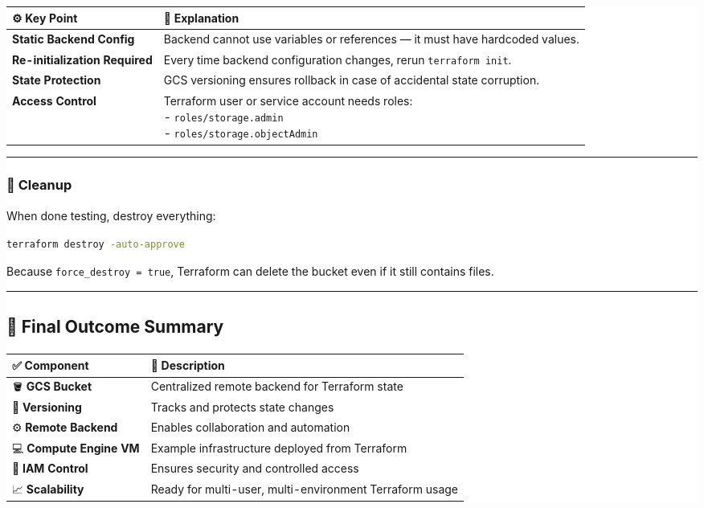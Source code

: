 | ⚙️ Key Point                   | 🧩 Explanation                                                                                                 |
| :----------------------------- | :------------------------------------------------------------------------------------------------------------- |
| **Static Backend Config**      | Backend cannot use variables or references — it must have hardcoded values.                                    |
| **Re-initialization Required** | Every time backend configuration changes, rerun `terraform init`.                                              |
| **State Protection**           | GCS versioning ensures rollback in case of accidental state corruption.                                        |
| **Access Control**             | Terraform user or service account needs roles: <br> - `roles/storage.admin` <br> - `roles/storage.objectAdmin` |

---

### 🧹 **Cleanup**

When done testing, destroy everything:

```bash
terraform destroy -auto-approve
```

Because `force_destroy = true`, Terraform can delete the bucket even if it still contains files.

---

## 🏁 **Final Outcome Summary**

| ✅ Component              | 🧱 Description                                          |
| :----------------------- | :------------------------------------------------------ |
| 🪣 **GCS Bucket**        | Centralized remote backend for Terraform state          |
| 🧠 **Versioning**        | Tracks and protects state changes                       |
| ⚙️ **Remote Backend**    | Enables collaboration and automation                    |
| 💻 **Compute Engine VM** | Example infrastructure deployed from Terraform          |
| 🔐 **IAM Control**       | Ensures security and controlled access                  |
| 📈 **Scalability**       | Ready for multi-user, multi-environment Terraform usage |

